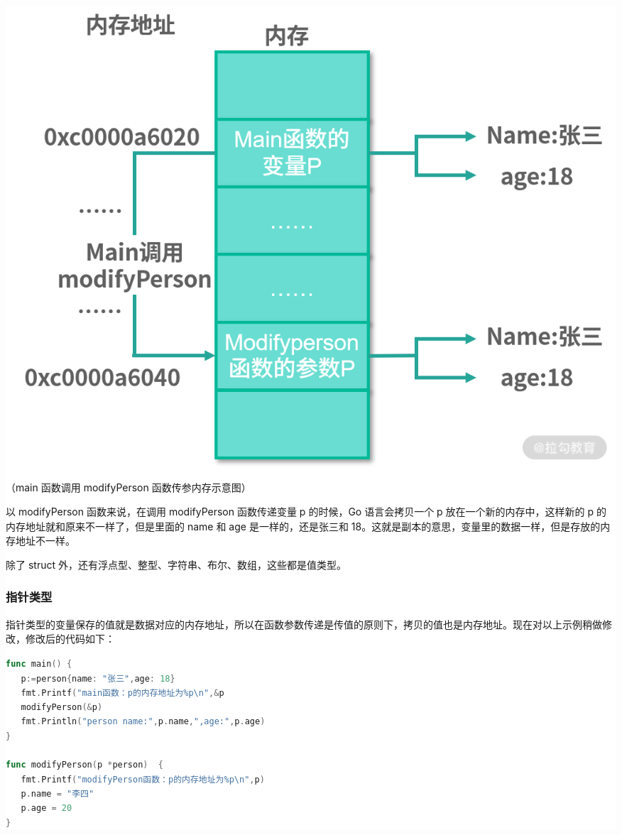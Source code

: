 ![go语言13金句.png](assets/Cip5yF_q72OAUnC-AACn4vk4lVU354.png)

（main 函数调用 modifyPerson 函数传参内存示意图）

以 modifyPerson 函数来说，在调用 modifyPerson 函数传递变量 p 的时候，Go
语言会拷贝一个 p 放在一个新的内存中，这样新的 p
的内存地址就和原来不一样了，但是里面的 name 和 age 是一样的，还是张三和
18。这就是副本的意思，变量里的数据一样，但是存放的内存地址不一样。

除了 struct 外，还有浮点型、整型、字符串、布尔、数组，这些都是值类型。

### 指针类型

指针类型的变量保存的值就是数据对应的内存地址，所以在函数参数传递是传值的原则下，拷贝的值也是内存地址。现在对以上示例稍做修改，修改后的代码如下：

``` go
func main() {
   p:=person{name: "张三",age: 18}
   fmt.Printf("main函数：p的内存地址为%p\n",&p
   modifyPerson(&p)
   fmt.Println("person name:",p.name,",age:",p.age)
}

func modifyPerson(p *person)  {
   fmt.Printf("modifyPerson函数：p的内存地址为%p\n",p)
   p.name = "李四"
   p.age = 20
}
```
